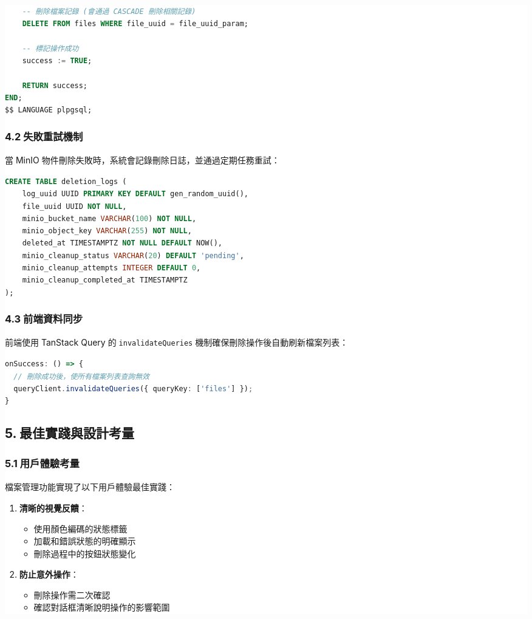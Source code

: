 ```sql
    -- 刪除檔案記錄 (會通過 CASCADE 刪除相關記錄)
    DELETE FROM files WHERE file_uuid = file_uuid_param;
    
    -- 標記操作成功
    success := TRUE;
    
    RETURN success;
END;
$$ LANGUAGE plpgsql;
```

### 4.2 失敗重試機制

當 MinIO 物件刪除失敗時，系統會記錄刪除日誌，並通過定期任務重試：

```sql
CREATE TABLE deletion_logs (
    log_uuid UUID PRIMARY KEY DEFAULT gen_random_uuid(),
    file_uuid UUID NOT NULL,
    minio_bucket_name VARCHAR(100) NOT NULL,
    minio_object_key VARCHAR(255) NOT NULL,
    deleted_at TIMESTAMPTZ NOT NULL DEFAULT NOW(),
    minio_cleanup_status VARCHAR(20) DEFAULT 'pending',
    minio_cleanup_attempts INTEGER DEFAULT 0,
    minio_cleanup_completed_at TIMESTAMPTZ
);
```

### 4.3 前端資料同步

前端使用 TanStack Query 的 `invalidateQueries` 機制確保刪除操作後自動刷新檔案列表：

```typescript
onSuccess: () => {
  // 刪除成功後，使所有檔案列表查詢無效
  queryClient.invalidateQueries({ queryKey: ['files'] });
}
```

## 5. 最佳實踐與設計考量

### 5.1 用戶體驗考量

檔案管理功能實現了以下用戶體驗最佳實踐：

1. **清晰的視覺反饋**：
   - 使用顏色編碼的狀態標籤
   - 加載和錯誤狀態的明確顯示
   - 刪除過程中的按鈕狀態變化

2. **防止意外操作**：
   - 刪除操作需二次確認
   - 確認對話框清晰說明操作的影響範圍
